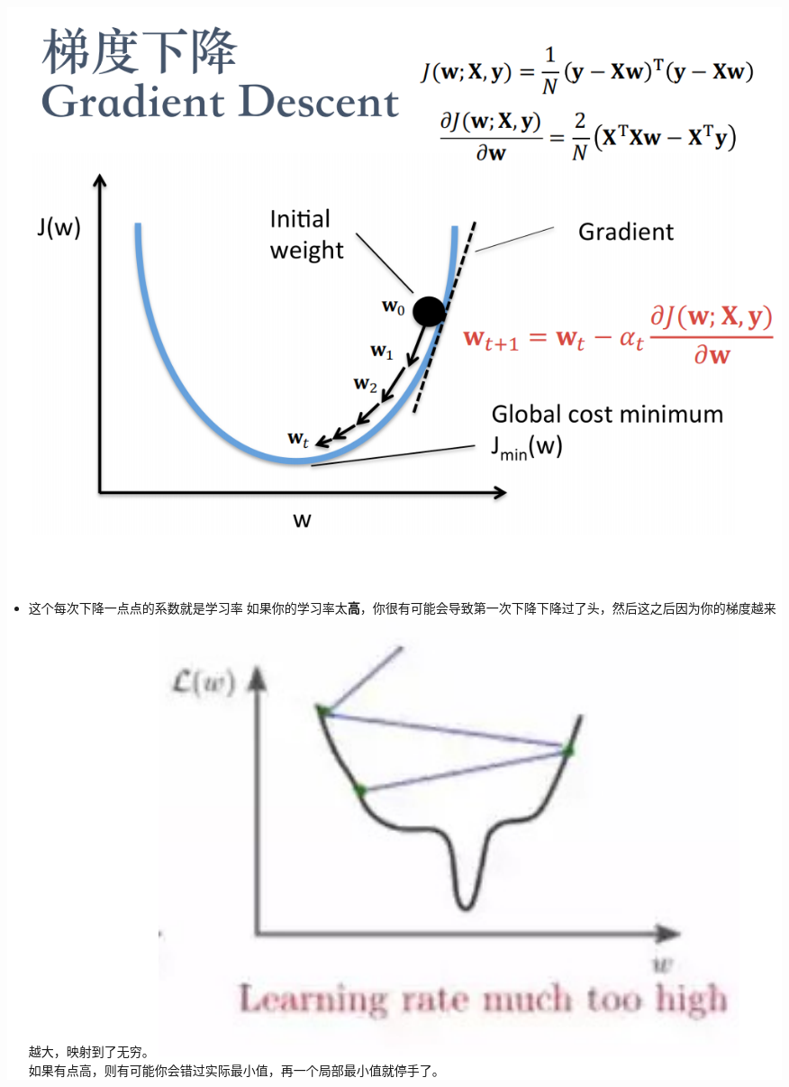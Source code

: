   ![图 12](images/35f8cd8e3df6931f35a28628168aee2372e999892129646171bd46920b0b677c.png )  
  * 这个每次下降一点点的系数就是学习率
  如果你的学习率太**高**，你很有可能会导致第一次下降下降过了头，然后这之后因为你的梯度越来越大，映射到了无穷。
  ![图 13](images/278ee293f8e6e86f2e94bc0a5cfe3b44df521bfc6db31aa515c64d5734a2809d.png )  
  如果有点高，则有可能你会错过实际最小值，再一个局部最小值就停手了。